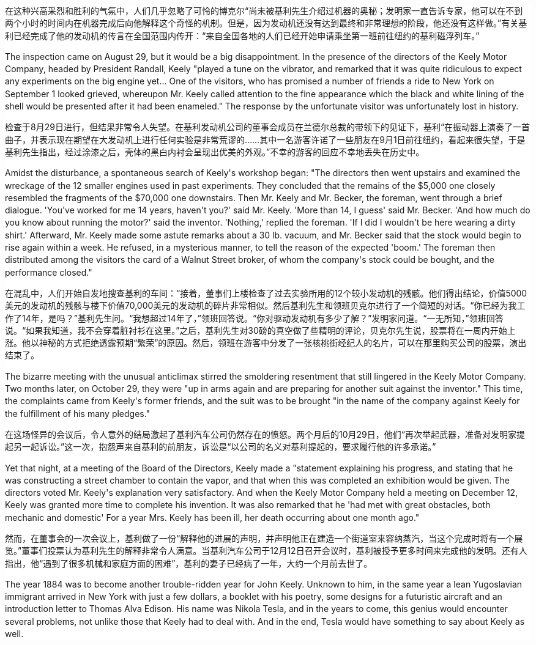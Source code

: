 在这种兴高采烈和胜利的气氛中，人们几乎忽略了可怜的博克尔“尚未被基利先生介绍过机器的奥秘；发明家一直告诉专家，他可以在不到两个小时的时间内在机器完成后向他解释这个奇怪的机制。但是，因为发动机还没有达到最终和非常理想的阶段，他还没有这样做。”有关基利已经完成了他的发动机的传言在全国范围内传开：“来自全国各地的人们已经开始申请乘坐第一班前往纽约的基利磁浮列车。”

The inspection came on August 29, but it would be a big disappointment. In the presence of the directors of the Keely Motor Company, headed by President Randall, Keely "played a tune on the vibrator, and remarked that it was quite ridiculous to expect any experiments on the big engine yet... One of the visitors, who has promised a number of friends a ride to New York on September 1 looked grieved, whereupon Mr. Keely called attention to the fine appearance which the black and white lining of the shell would be presented after it had been enameled." The response by the unfortunate visitor was unfortunately lost in history.

检查于8月29日进行，但结果非常令人失望。在基利发动机公司的董事会成员在兰德尔总裁的带领下的见证下，基利“在振动器上演奏了一首曲子，并表示现在期望在大发动机上进行任何实验是非常荒谬的……其中一名游客许诺了一些朋友在9月1日前往纽约，看起来很失望，于是基利先生指出，经过涂漆之后，壳体的黑白内衬会呈现出优美的外观。”不幸的游客的回应不幸地丢失在历史中。

Amidst the disturbance, a spontaneous search of Keely's workshop began: "The  directors then went upstairs and examined the wreckage of the 12 smaller engines used in past experiments. They concluded that the remains of the $5,000 one closely resembled the fragments of the $70,000 one downstairs. Then Mr. Keely and Mr. Becker, the foreman, went through a brief dialogue. 'You've worked for me 14 years, haven't you?' said Mr. Keely. 'More than 14, I guess' said Mr. Becker. 'And how much do you know about running the motor?' said the inventor. 'Nothing,' replied the foreman. 'If I did I wouldn't be here wearing a dirty shirt.' Afterward, Mr. Keely made some astute remarks about a 30 lb. vacuum, and Mr. Becker said that the stock would begin to rise again within a week. He refused, in a mysterious manner, to tell the reason of the expected 'boom.' The foreman then distributed among the visitors the card of a Walnut Street broker, of whom the company's stock could be bought, and the performance closed."

在混乱中，人们开始自发地搜查基利的车间：“接着，董事们上楼检查了过去实验所用的12个较小发动机的残骸。他们得出结论，价值5000美元的发动机的残骸与楼下价值70,000美元的发动机的碎片非常相似。然后基利先生和领班贝克尔进行了一个简短的对话。“你已经为我工作了14年，是吗？”基利先生问。“我想超过14年了，”领班回答说。“你对驱动发动机有多少了解？”发明家问道。“一无所知，”领班回答说。“如果我知道，我不会穿着脏衬衫在这里。”之后，基利先生对30磅的真空做了些精明的评论，贝克尔先生说，股票将在一周内开始上涨。他以神秘的方式拒绝透露预期“繁荣”的原因。然后，领班在游客中分发了一张核桃街经纪人的名片，可以在那里购买公司的股票，演出结束了。

The bizarre meeting with the unusual anticlimax stirred the smoldering resentment that still lingered in the Keely Motor Company. Two months later, on October 29, they were "up in arms again and are preparing for another suit against the inventor." This time, the complaints came from Keely's former friends, and the suit was to be brought "in the name of the company against Keely for the fulfillment of his many pledges." 

在这场怪异的会议后，令人意外的结局激起了基利汽车公司仍然存在的愤怒。两个月后的10月29日，他们“再次举起武器，准备对发明家提起另一起诉讼。”这一次，抱怨声来自基利的前朋友，诉讼是“以公司的名义对基利提起的，要求履行他的许多承诺。”

Yet that night, at a meeting of the Board of the Directors, Keely made a "statement explaining his progress, and stating that he was constructing a street chamber to contain the vapor, and that when this was completed an exhibition would be given. The directors voted Mr. Keely's explanation very satisfactory. And when the Keely Motor Company held a meeting on December 12, Keely was granted more time to complete his invention. It was also remarked that he 'had met with great obstacles, both mechanic and domestic' For a year Mrs. Keely has been ill, her death occurring about one month ago."

然而，在董事会的一次会议上，基利做了一份“解释他的进展的声明，并声明他正在建造一个街道室来容纳蒸汽，当这个完成时将有一个展览。”董事们投票认为基利先生的解释非常令人满意。当基利汽车公司于12月12日召开会议时，基利被授予更多时间来完成他的发明。还有人指出，他“遇到了很多机械和家庭方面的困难”，基利的妻子已经病了一年，大约一个月前去世了。

The year 1884 was to become another trouble-ridden year for John Keely. Unknown to him, in the same year a lean Yugoslavian immigrant arrived in New York with just a few dollars, a booklet with his poetry, some designs for a futuristic aircraft and an introduction letter to Thomas Alva Edison. His name was Nikola Tesla, and in
the years to come, this genius would encounter several problems, not unlike those that Keely had to deal with. And in the end, Tesla would have something to say about Keely as well.
